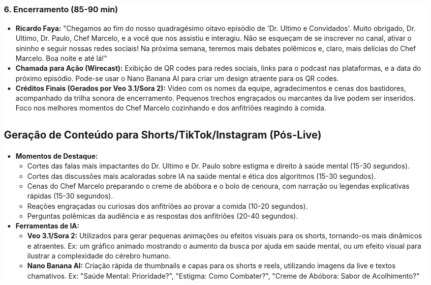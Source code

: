 ### 6. Encerramento (85-90 min)

*   **Ricardo Faya:** "Chegamos ao fim do nosso quadragésimo oitavo episódio de 'Dr. Ultimo e Convidados'. Muito obrigado, Dr. Ultimo, Dr. Paulo, Chef Marcelo, e a você que nos assistiu e interagiu. Não se esqueçam de se inscrever no canal, ativar o sininho e seguir nossas redes sociais! Na próxima semana, teremos mais debates polêmicos e, claro, mais delícias do Chef Marcelo. Boa noite e até lá!"
*   **Chamada para Ação (Wirecast):** Exibição de QR codes para redes sociais, links para o podcast nas plataformas, e a data do próximo episódio. Pode-se usar o Nano Banana AI para criar um design atraente para os QR codes.
*   **Créditos Finais (Gerados por Veo 3.1/Sora 2):** Vídeo com os nomes da equipe, agradecimentos e cenas dos bastidores, acompanhado da trilha sonora de encerramento. Pequenos trechos engraçados ou marcantes da live podem ser inseridos. Foco nos melhores momentos do Chef Marcelo cozinhando e dos anfitriões reagindo à comida.

## Geração de Conteúdo para Shorts/TikTok/Instagram (Pós-Live)

*   **Momentos de Destaque:**
    *   Cortes das falas mais impactantes do Dr. Ultimo e Dr. Paulo sobre estigma e direito à saúde mental (15-30 segundos).
    *   Cortes das discussões mais acaloradas sobre IA na saúde mental e ética dos algoritmos (15-30 segundos).
    *   Cenas do Chef Marcelo preparando o creme de abóbora e o bolo de cenoura, com narração ou legendas explicativas rápidas (15-30 segundos).
    *   Reações engraçadas ou curiosas dos anfitriões ao provar a comida (10-20 segundos).
    *   Perguntas polêmicas da audiência e as respostas dos anfitriões (20-40 segundos).
*   **Ferramentas de IA:**
    *   **Veo 3.1/Sora 2:** Utilizados para gerar pequenas animações ou efeitos visuais para os shorts, tornando-os mais dinâmicos e atraentes. Ex: um gráfico animado mostrando o aumento da busca por ajuda em saúde mental, ou um efeito visual para ilustrar a complexidade do cérebro humano.
    *   **Nano Banana AI:** Criação rápida de thumbnails e capas para os shorts e reels, utilizando imagens da live e textos chamativos. Ex: "Saúde Mental: Prioridade?", "Estigma: Como Combater?", "Creme de Abóbora: Sabor de Acolhimento?"
